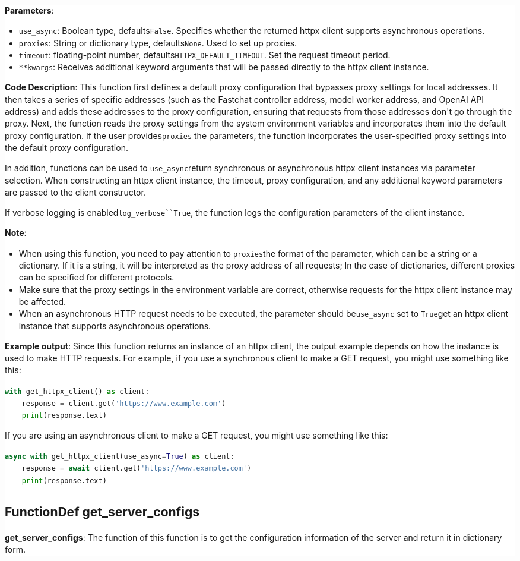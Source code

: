 **Parameters**:
- `use_async`: Boolean type, defaults`False`. Specifies whether the returned httpx client supports asynchronous operations. 
- `proxies`: String or dictionary type, defaults`None`. Used to set up proxies. 
- `timeout`: floating-point number, defaults`HTTPX_DEFAULT_TIMEOUT`. Set the request timeout period. 
- `**kwargs`: Receives additional keyword arguments that will be passed directly to the httpx client instance.

**Code Description**:
This function first defines a default proxy configuration that bypasses proxy settings for local addresses. It then takes a series of specific addresses (such as the Fastchat controller address, model worker address, and OpenAI API address) and adds these addresses to the proxy configuration, ensuring that requests from those addresses don't go through the proxy. Next, the function reads the proxy settings from the system environment variables and incorporates them into the default proxy configuration. If the user provides`proxies` the parameters, the function incorporates the user-specified proxy settings into the default proxy configuration. 

In addition, functions can be used to `use_async`return synchronous or asynchronous httpx client instances via parameter selection. When constructing an httpx client instance, the timeout, proxy configuration, and any additional keyword parameters are passed to the client constructor. 

If verbose logging is enabled`log_verbose``True`, the function logs the configuration parameters of the client instance. 

**Note**:
- When using this function, you need to pay attention to `proxies`the format of the parameter, which can be a string or a dictionary. If it is a string, it will be interpreted as the proxy address of all requests; In the case of dictionaries, different proxies can be specified for different protocols. 
- Make sure that the proxy settings in the environment variable are correct, otherwise requests for the httpx client instance may be affected.
- When an asynchronous HTTP request needs to be executed, the parameter should be`use_async` set to `True`get an httpx client instance that supports asynchronous operations. 

**Example output**:
Since this function returns an instance of an httpx client, the output example depends on how the instance is used to make HTTP requests. For example, if you use a synchronous client to make a GET request, you might use something like this:
```python
with get_httpx_client() as client:
    response = client.get('https://www.example.com')
    print(response.text)
```
If you are using an asynchronous client to make a GET request, you might use something like this:
```python
async with get_httpx_client(use_async=True) as client:
    response = await client.get('https://www.example.com')
    print(response.text)
```
## FunctionDef get_server_configs
**get_server_configs**: The function of this function is to get the configuration information of the server and return it in dictionary form. 
